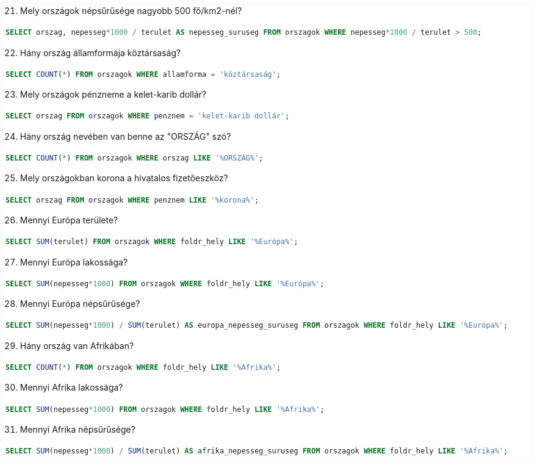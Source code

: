 21. Mely országok népsűrűsége nagyobb 500 fő/km2-nél?

```sql
SELECT orszag, nepesseg*1000 / terulet AS nepesseg_suruseg FROM orszagok WHERE nepesseg*1000 / terulet > 500;
```

22. Hány ország államformája köztársaság?

```sql
SELECT COUNT(*) FROM orszagok WHERE allamforma = 'köztársaság';
```

23. Mely országok pénzneme a kelet-karib dollár?

```sql
SELECT orszag FROM orszagok WHERE penznem = 'kelet-karib dollár';
```

24. Hány ország nevében van benne az "ORSZÁG" szó?

```sql
SELECT COUNT(*) FROM orszagok WHERE orszag LIKE '%ORSZÁG%';
```

25. Mely országokban korona a hivatalos fizetőeszköz?

```sql
SELECT orszag FROM orszagok WHERE penznem LIKE '%korona%';
```

26. Mennyi Európa területe?

```sql
SELECT SUM(terulet) FROM orszagok WHERE foldr_hely LIKE '%Európa%';
```

27. Mennyi Európa lakossága?

```sql
SELECT SUM(nepesseg*1000) FROM orszagok WHERE foldr_hely LIKE '%Európa%';
```

28. Mennyi Európa népsűrűsége?

```sql
SELECT SUM(nepesseg*1000) / SUM(terulet) AS europa_nepesseg_suruseg FROM orszagok WHERE foldr_hely LIKE '%Európa%';
```

29. Hány ország van Afrikában?

```sql
SELECT COUNT(*) FROM orszagok WHERE foldr_hely LIKE '%Afrika%';
```

30. Mennyi Afrika lakossága?

```sql
SELECT SUM(nepesseg*1000) FROM orszagok WHERE foldr_hely LIKE '%Afrika%';
```

31. Mennyi Afrika népsűrűsége?

```sql
SELECT SUM(nepesseg*1000) / SUM(terulet) AS afrika_nepesseg_suruseg FROM orszagok WHERE foldr_hely LIKE '%Afrika%';
```
